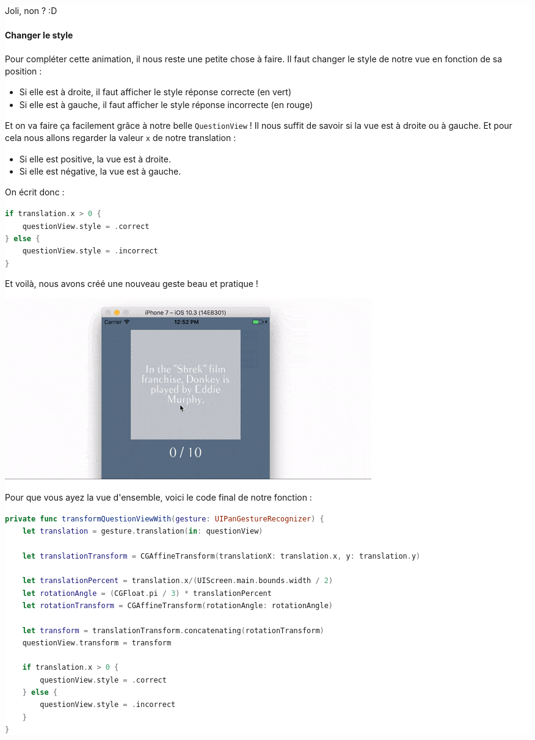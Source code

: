 Joli, non ? :D

#### Changer le style
Pour compléter cette animation, il nous reste une petite chose à faire. Il faut changer le style de notre vue en fonction de sa position :
- Si elle est à droite, il faut afficher le style réponse correcte (en vert)
- Si elle est à gauche, il faut afficher le style réponse incorrecte (en rouge)

Et on va faire ça facilement grâce à notre belle `QuestionView` ! Il nous suffit de savoir si la vue est à droite ou à gauche. Et pour cela nous allons regarder la valeur `x` de notre translation :
- Si elle est positive, la vue est à droite.
- Si elle est négative, la vue est à gauche.

On écrit donc :

```swift
if translation.x > 0 {
	questionView.style = .correct
} else {
	questionView.style = .incorrect
}
```

Et voilà, nous avons créé une nouveau geste beau et pratique !

![](Images/P4/P4C4_4.gif)

Pour que vous ayez la vue d'ensemble, voici le code final de notre fonction :

```swift
private func transformQuestionViewWith(gesture: UIPanGestureRecognizer) {
	let translation = gesture.translation(in: questionView)

	let translationTransform = CGAffineTransform(translationX: translation.x, y: translation.y)

	let translationPercent = translation.x/(UIScreen.main.bounds.width / 2)
	let rotationAngle = (CGFloat.pi / 3) * translationPercent
	let rotationTransform = CGAffineTransform(rotationAngle: rotationAngle)

	let transform = translationTransform.concatenating(rotationTransform)
	questionView.transform = transform

	if translation.x > 0 {
		questionView.style = .correct
	} else {
		questionView.style = .incorrect
	}
}
```
